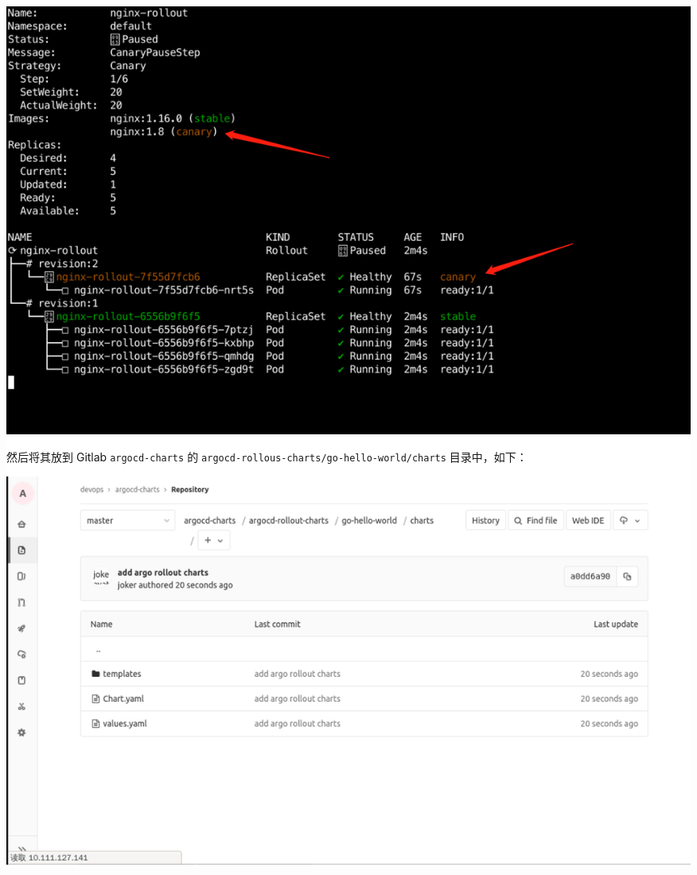 ![图片描述](./14-基于Jenkins和Argocd完成应用灰度发布.assets/45bf3641d5c6c60494c695fe0fb0653f-0.png)

然后将其放到 Gitlab `argocd-charts` 的 `argocd-rollous-charts/go-hello-world/charts` 目录中，如下：

![图片描述](./14-基于Jenkins和Argocd完成应用灰度发布.assets/7b1cd74e2781f9fa791483d847a6a84f-0.png)
